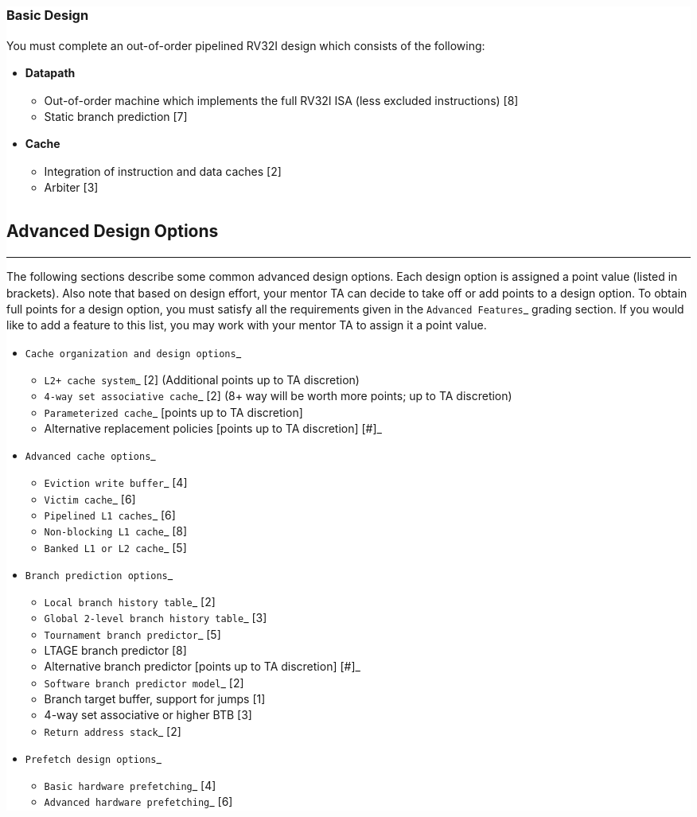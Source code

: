 ### Basic Design

You must complete an out-of-order pipelined RV32I design which consists of the following:

- **Datapath**

  - Out-of-order machine which implements the full RV32I ISA (less excluded instructions) [8]
  - Static branch prediction [7]

- **Cache**

  - Integration of instruction and data caches [2]
  - Arbiter [3]

## Advanced Design Options
---

The following sections describe some common advanced design options. Each design option is assigned
a point value (listed in brackets). Also note that based on
design effort, your mentor TA can decide to take off or add points to a design option. To obtain
full points for a design option, you must satisfy all the requirements given in the
`Advanced Features`_ grading section. If you would like to add a feature to this list, you may work
with your mentor TA to assign it a point value.

- `Cache organization and design options`_

  - `L2+ cache system`_ [2] (Additional points up to TA discretion)
  - `4-way set associative cache`_ [2] (8+ way will be worth more points; up to TA discretion)
  - `Parameterized cache`_ [points up to TA discretion]
  - Alternative replacement policies [points up to TA discretion] [#]_

- `Advanced cache options`_ 

  - `Eviction write buffer`_ [4]
  - `Victim cache`_ [6]
  - `Pipelined L1 caches`_ [6]
  - `Non-blocking L1 cache`_ [8]
  - `Banked L1 or L2 cache`_ [5]

- `Branch prediction options`_ 

  - `Local branch history table`_ [2]
  - `Global 2-level branch history table`_ [3]
  - `Tournament branch predictor`_ [5]
  - LTAGE branch predictor [8]
  - Alternative branch predictor [points up to TA discretion] [#]_
  - `Software branch predictor model`_ [2]
  - Branch target buffer, support for jumps [1]
  - 4-way set associative or higher BTB [3]
  - `Return address stack`_ [2]

- `Prefetch design options`_

  - `Basic hardware prefetching`_ [4]
  - `Advanced hardware prefetching`_ [6]
